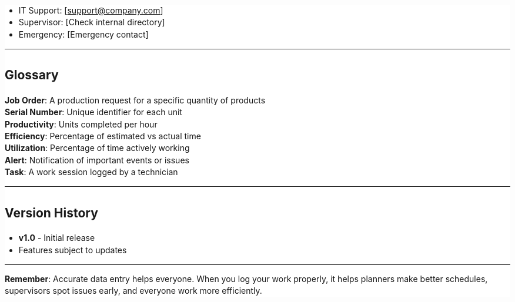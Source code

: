 - IT Support: [support@company.com]
- Supervisor: [Check internal directory]
- Emergency: [Emergency contact]

---

## Glossary

**Job Order**: A production request for a specific quantity of products  
**Serial Number**: Unique identifier for each unit  
**Productivity**: Units completed per hour  
**Efficiency**: Percentage of estimated vs actual time  
**Utilization**: Percentage of time actively working  
**Alert**: Notification of important events or issues  
**Task**: A work session logged by a technician  

---

## Version History

- **v1.0** - Initial release
- Features subject to updates

---

**Remember**: Accurate data entry helps everyone. When you log your work properly, it helps planners make better schedules, supervisors spot issues early, and everyone work more efficiently.

